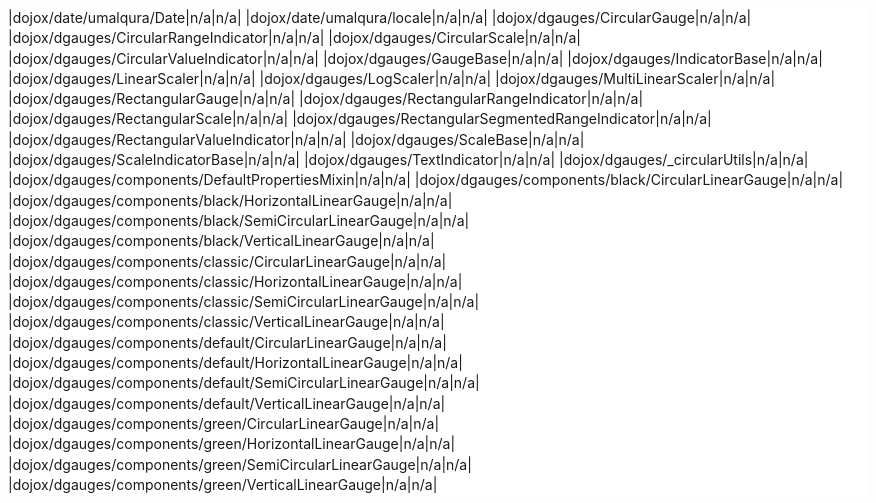 |dojox/date/umalqura/Date|n/a|n/a|
|dojox/date/umalqura/locale|n/a|n/a|
|dojox/dgauges/CircularGauge|n/a|n/a|
|dojox/dgauges/CircularRangeIndicator|n/a|n/a|
|dojox/dgauges/CircularScale|n/a|n/a|
|dojox/dgauges/CircularValueIndicator|n/a|n/a|
|dojox/dgauges/GaugeBase|n/a|n/a|
|dojox/dgauges/IndicatorBase|n/a|n/a|
|dojox/dgauges/LinearScaler|n/a|n/a|
|dojox/dgauges/LogScaler|n/a|n/a|
|dojox/dgauges/MultiLinearScaler|n/a|n/a|
|dojox/dgauges/RectangularGauge|n/a|n/a|
|dojox/dgauges/RectangularRangeIndicator|n/a|n/a|
|dojox/dgauges/RectangularScale|n/a|n/a|
|dojox/dgauges/RectangularSegmentedRangeIndicator|n/a|n/a|
|dojox/dgauges/RectangularValueIndicator|n/a|n/a|
|dojox/dgauges/ScaleBase|n/a|n/a|
|dojox/dgauges/ScaleIndicatorBase|n/a|n/a|
|dojox/dgauges/TextIndicator|n/a|n/a|
|dojox/dgauges/\_circularUtils|n/a|n/a|
|dojox/dgauges/components/DefaultPropertiesMixin|n/a|n/a|
|dojox/dgauges/components/black/CircularLinearGauge|n/a|n/a|
|dojox/dgauges/components/black/HorizontalLinearGauge|n/a|n/a|
|dojox/dgauges/components/black/SemiCircularLinearGauge|n/a|n/a|
|dojox/dgauges/components/black/VerticalLinearGauge|n/a|n/a|
|dojox/dgauges/components/classic/CircularLinearGauge|n/a|n/a|
|dojox/dgauges/components/classic/HorizontalLinearGauge|n/a|n/a|
|dojox/dgauges/components/classic/SemiCircularLinearGauge|n/a|n/a|
|dojox/dgauges/components/classic/VerticalLinearGauge|n/a|n/a|
|dojox/dgauges/components/default/CircularLinearGauge|n/a|n/a|
|dojox/dgauges/components/default/HorizontalLinearGauge|n/a|n/a|
|dojox/dgauges/components/default/SemiCircularLinearGauge|n/a|n/a|
|dojox/dgauges/components/default/VerticalLinearGauge|n/a|n/a|
|dojox/dgauges/components/green/CircularLinearGauge|n/a|n/a|
|dojox/dgauges/components/green/HorizontalLinearGauge|n/a|n/a|
|dojox/dgauges/components/green/SemiCircularLinearGauge|n/a|n/a|
|dojox/dgauges/components/green/VerticalLinearGauge|n/a|n/a|